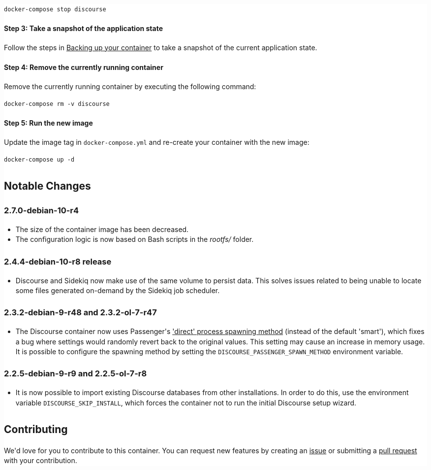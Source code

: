 ```console
docker-compose stop discourse
```

#### Step 3: Take a snapshot of the application state

Follow the steps in [Backing up your container](#backing-up-your-container) to take a snapshot of the current application state.

#### Step 4: Remove the currently running container

Remove the currently running container by executing the following command:

```console
docker-compose rm -v discourse
```

#### Step 5: Run the new image

Update the image tag in `docker-compose.yml` and re-create your container with the new image:

```console
docker-compose up -d
```

## Notable Changes

### 2.7.0-debian-10-r4

* The size of the container image has been decreased.
* The configuration logic is now based on Bash scripts in the *rootfs/* folder.

### 2.4.4-debian-10-r8 release

* Discourse and Sidekiq now make use of the same volume to persist data. This solves issues related to being unable to locate some files generated on-demand by the Sidekiq job scheduler.

### 2.3.2-debian-9-r48 and 2.3.2-ol-7-r47

* The Discourse container now uses Passenger's ['direct' process spawning method](https://www.phusionpassenger.com/docs/advanced_guides/in_depth/ruby/spawn_methods.html) (instead of the default 'smart'), which fixes a bug where settings would randomly revert back to the original values. This setting may cause an increase in memory usage. It is possible to configure the spawning method by setting the `DISCOURSE_PASSENGER_SPAWN_METHOD` environment variable.

### 2.2.5-debian-9-r9 and 2.2.5-ol-7-r8

* It is now possible to import existing Discourse databases from other installations. In order to do this, use the environment variable `DISCOURSE_SKIP_INSTALL`, which forces the container not to run the initial Discourse setup wizard.

## Contributing

We'd love for you to contribute to this container. You can request new features by creating an [issue](https://github.com/bitnami/containers/issues) or submitting a [pull request](https://github.com/bitnami/containers/pulls) with your contribution.
